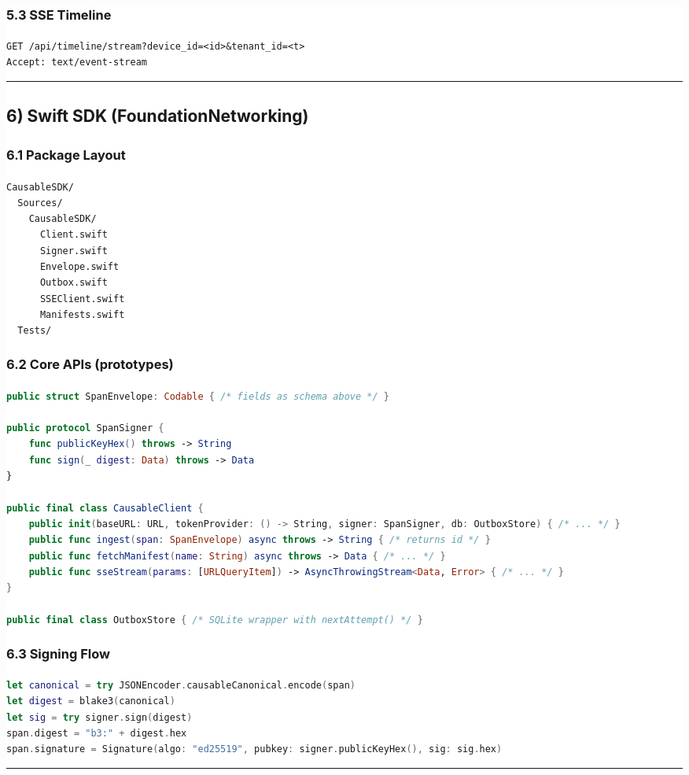 ### 5.3 SSE Timeline

```
GET /api/timeline/stream?device_id=<id>&tenant_id=<t>
Accept: text/event-stream
```

---

## 6) Swift SDK (FoundationNetworking)

### 6.1 Package Layout

```
CausableSDK/
  Sources/
    CausableSDK/
      Client.swift
      Signer.swift
      Envelope.swift
      Outbox.swift
      SSEClient.swift
      Manifests.swift
  Tests/
```

### 6.2 Core APIs (prototypes)

```swift
public struct SpanEnvelope: Codable { /* fields as schema above */ }

public protocol SpanSigner {
    func publicKeyHex() throws -> String
    func sign(_ digest: Data) throws -> Data
}

public final class CausableClient {
    public init(baseURL: URL, tokenProvider: () -> String, signer: SpanSigner, db: OutboxStore) { /* ... */ }
    public func ingest(span: SpanEnvelope) async throws -> String { /* returns id */ }
    public func fetchManifest(name: String) async throws -> Data { /* ... */ }
    public func sseStream(params: [URLQueryItem]) -> AsyncThrowingStream<Data, Error> { /* ... */ }
}

public final class OutboxStore { /* SQLite wrapper with nextAttempt() */ }
```

### 6.3 Signing Flow

```swift
let canonical = try JSONEncoder.causableCanonical.encode(span)
let digest = blake3(canonical)
let sig = try signer.sign(digest)
span.digest = "b3:" + digest.hex
span.signature = Signature(algo: "ed25519", pubkey: signer.publicKeyHex(), sig: sig.hex)
```

---